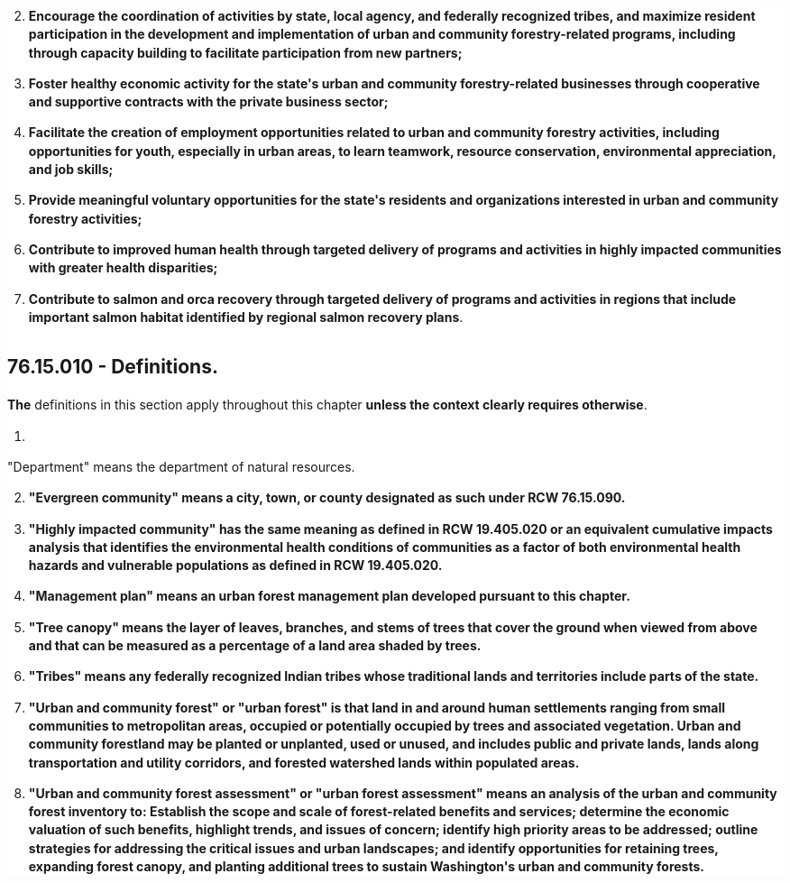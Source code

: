 2. **Encourage the coordination of activities by state, local agency, and federally recognized tribes, and maximize resident participation in the development and implementation of urban and community forestry-related programs, including through capacity building to facilitate participation from new partners;**

3. **Foster healthy economic activity for the state's urban and community forestry-related businesses through cooperative and supportive contracts with the private business sector;**

4. **Facilitate the creation of employment opportunities related to urban and community forestry activities, including opportunities for youth, especially in urban areas, to learn teamwork, resource conservation, environmental appreciation, and job skills;**

5. **Provide meaningful voluntary opportunities for the state's residents and organizations interested in urban and community forestry activities;**

6. **Contribute to improved human health through targeted delivery of programs and activities in highly impacted communities with greater health disparities;**

7. **Contribute to salmon and orca recovery through targeted delivery of programs and activities in regions that include important salmon habitat identified by regional salmon recovery plans**.

## **76.15.010 - Definitions.**
**The** definitions in this section apply throughout this chapter **unless the context clearly requires otherwise**.

1.

"Department" means the department of natural resources.

2. **"Evergreen community" means a city, town, or county designated as such under RCW 76.15.090.**

3. **"Highly impacted community" has the same meaning as defined in RCW 19.405.020 or an equivalent cumulative impacts analysis that identifies the environmental health conditions of communities as a factor of both environmental health hazards and vulnerable populations as defined in RCW 19.405.020.**

4. **"Management plan" means an urban forest management plan developed pursuant to this chapter.**

5. **"Tree canopy" means the layer of leaves, branches, and stems of trees that cover the ground when viewed from above and that can be measured as a percentage of a land area shaded by trees.**

6. **"Tribes" means any federally recognized Indian tribes whose traditional lands and territories include parts of the state.**

7. **"Urban and community forest" or "urban forest" is that land in and around human settlements ranging from small communities to metropolitan areas, occupied or potentially occupied by trees and associated vegetation. Urban and community forestland may be planted or unplanted, used or unused, and includes public and private lands, lands along transportation and utility corridors, and forested watershed lands within populated areas.**

8. **"Urban and community forest assessment" or "urban forest assessment" means an analysis of the urban and community forest inventory to: Establish the scope and scale of forest-related benefits and services; determine the economic valuation of such benefits, highlight trends, and issues of concern; identify high priority areas to be addressed; outline strategies for addressing the critical issues and urban landscapes; and identify opportunities for retaining trees, expanding forest canopy, and planting additional trees to sustain Washington's urban and community forests.**
